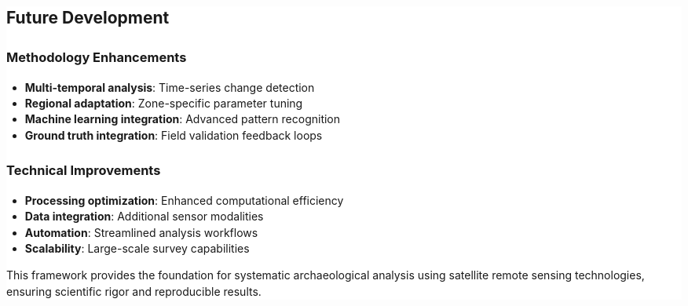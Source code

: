 
## Future Development

### Methodology Enhancements

- **Multi-temporal analysis**: Time-series change detection
- **Regional adaptation**: Zone-specific parameter tuning
- **Machine learning integration**: Advanced pattern recognition
- **Ground truth integration**: Field validation feedback loops

### Technical Improvements

- **Processing optimization**: Enhanced computational efficiency
- **Data integration**: Additional sensor modalities
- **Automation**: Streamlined analysis workflows
- **Scalability**: Large-scale survey capabilities

This framework provides the foundation for systematic archaeological analysis using satellite remote sensing technologies, ensuring scientific rigor and reproducible results.